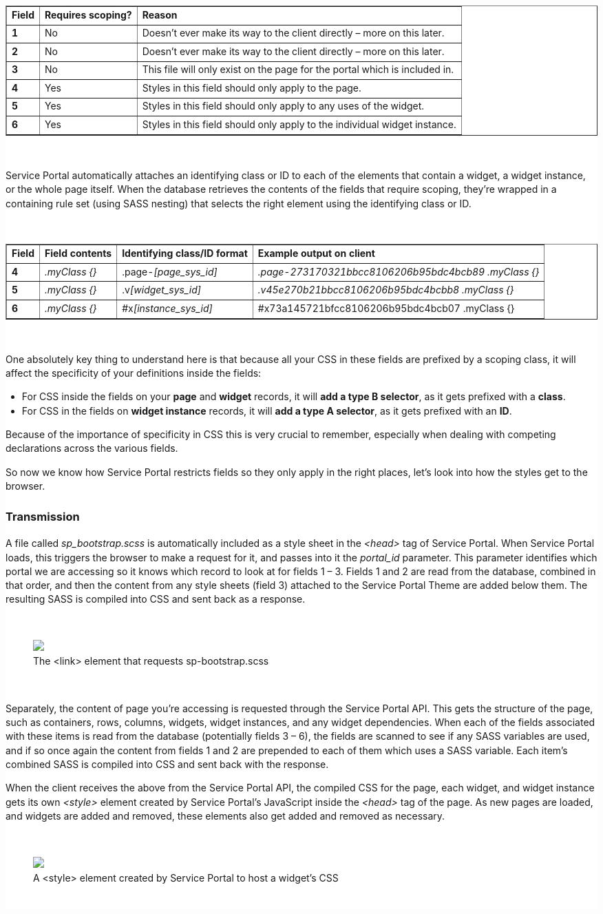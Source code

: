 <table class="wp-block-table" style="border-collapse: collapse;" border="1" cellspacing="0" cellpadding="5"><tbody><tr><td><strong>Field</strong></td><td><strong>Requires scoping?</strong></td><td><strong>Reason</strong></td></tr><tr><td><strong>1</strong></td><td>No</td><td>Doesn’t ever make its way to the client directly – more on this later.</td></tr><tr><td><strong>2</strong></td><td>No</td><td>Doesn’t ever make its way to the client directly – more on this later.</td></tr><tr><td><strong>3</strong></td><td>No</td><td>This file will only exist on the page for the portal which is included in.</td></tr><tr><td><strong>4</strong></td><td>Yes</td><td>Styles in this field should only apply to the page.</td></tr><tr><td><strong>5</strong></td><td>Yes</td><td>Styles in this field should only apply to any uses of the widget.</td></tr><tr><td><strong>6</strong></td><td>Yes</td><td>Styles in this field should only apply to the individual widget instance.</td></tr></tbody></table>
<p> </p>
<p>Service Portal automatically attaches an identifying class or ID to each of the elements that contain a widget, a widget instance, or the whole page itself. When the database retrieves the contents of the fields that require scoping, they’re wrapped in a containing rule set (using SASS nesting) that selects the right element using the identifying class or ID.</p>
<p> </p>
<table class="wp-block-table aligncenter is-style-regular" style="border-collapse: collapse;" border="1" cellspacing="0" cellpadding="5"><tbody><tr><td><strong>Field</strong></td><td><strong>Field contents</strong></td><td><strong>Identifying class/ID format</strong></td><td><strong>Example output on client</strong></td></tr><tr><td><strong>4</strong></td><td><em>.myClass {}</em></td><td>.page-<em>[page_sys_id]</em></td><td><em>.page-273170321bbcc8106206b95bdc4bcb89 .myClass {}</em></td></tr><tr><td><strong>5</strong></td><td><em>.myClass {}</em></td><td>.v<em>[widget_sys_id]</em></td><td><em>.v45e270b21bbcc8106206b95bdc4bcbb8 .myClass {}</em></td></tr><tr><td><strong>6</strong></td><td><em>.myClass {}</em></td><td>#x<em>[instance_sys_id]</em></td><td>#x73a145721bfcc8106206b95bdc4bcb07 .myClass {}</td></tr></tbody></table>
<p> </p>
<p>One absolutely key thing to understand here is that because all your CSS in these fields are prefixed by a scoping class, it will affect the specificity of your definitions inside the fields:</p>
<ul><li>For CSS inside the fields on your <strong>page</strong> and <strong>widget</strong> records, it will <strong>add a type B selector</strong>, as it gets prefixed with a <strong>class</strong>.</li><li>For CSS in the fields on <strong>widget instance</strong> records, it will <strong>add a type A selector</strong>, as it gets prefixed with an <strong>ID</strong>.</li></ul>
<p>Because of the importance of specificity in CSS this is very crucial to remember, especially when dealing with competing declarations across the various fields.</p>
<p>So now we know how Service Portal restricts fields so they only apply in the right places, let’s look into how the styles get to the browser.</p>
<h3>Transmission</h3>
<p>A file called <em>sp_bootstrap.scss</em> is automatically included as a style sheet in the <em>&lt;head&gt;</em> tag of Service Portal. When Service Portal loads, this triggers the browser to make a request for it, and passes into it the <em>portal_id</em> parameter. This parameter identifies which portal we are accessing so it knows which record to look at for fields 1 – 3. Fields 1 and 2 are read from the database, combined in that order, and then the content from any style sheets (field 3) attached to the Service Portal Theme are added below them. The resulting SASS is compiled into CSS and sent back as a response.</p>
<p> </p>
<figure class="wp-block-image is-resized"><img style="max-width: 100%; max-height: 480px;" src="https://community.servicenow.com/2cd8a9ec1b050414d01143f6fe4bcb28.iix" /><br /> The &lt;link&gt; element that requests sp-bootstrap.scss</figure>
<p> </p>
<p>Separately, the content of page you’re accessing is requested through the Service Portal API. This gets the structure of the page, such as containers, rows, columns, widgets, widget instances, and any widget dependencies. When each of the fields associated with these items is read from the database (potentially fields 3 – 6), the fields are scanned to see if any SASS variables are used, and if so once again the content from fields 1 and 2 are prepended to each of them which uses a SASS variable. Each item’s combined SASS is compiled into CSS and sent back with the response.</p>
<p>When the client receives the above from the Service Portal API, the compiled CSS for the page, each widget, and widget instance gets its own <em>&lt;style&gt;</em> element created by Service Portal’s JavaScript inside the <em>&lt;head&gt;</em> tag of the page. As new pages are loaded, and widgets are added and removed, these elements also get added and removed as necessary.</p>
<p> </p>
<div class="wp-block-image">
<figure class="aligncenter is-resized"><img style="max-width: 100%; max-height: 480px;" src="https://community.servicenow.com/e4c869ec1b050414d01143f6fe4bcb96.iix" /><br /> A &lt;style&gt; element created by Service Portal to host a widget’s CSS</figure>
</div>
<p> </p>